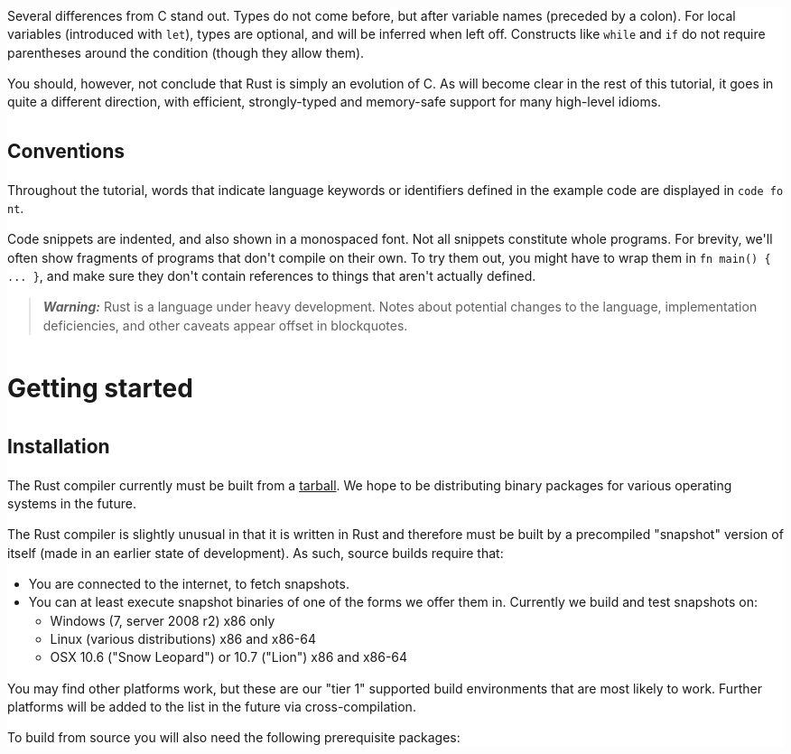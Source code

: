 Several differences from C stand out. Types do not come before, but
after variable names (preceded by a colon). For local variables
(introduced with `let`), types are optional, and will be inferred when
left off. Constructs like `while` and `if` do not require parentheses
around the condition (though they allow them).

You should, however, not conclude that Rust is simply an evolution of
C. As will become clear in the rest of this tutorial, it goes in quite
a different direction, with efficient, strongly-typed and memory-safe
support for many high-level idioms.

## Conventions

Throughout the tutorial, words that indicate language keywords or
identifiers defined in the example code are displayed in `code font`.

Code snippets are indented, and also shown in a monospaced font. Not
all snippets constitute whole programs. For brevity, we'll often show
fragments of programs that don't compile on their own. To try them
out, you might have to wrap them in `fn main() { ... }`, and make sure
they don't contain references to things that aren't actually defined.

> ***Warning:*** Rust is a language under heavy development. Notes
> about potential changes to the language, implementation
> deficiencies, and other caveats appear offset in blockquotes.

# Getting started

## Installation

The Rust compiler currently must be built from a [tarball][]. We hope
to be distributing binary packages for various operating systems in
the future.

The Rust compiler is slightly unusual in that it is written in Rust
and therefore must be built by a precompiled "snapshot" version of
itself (made in an earlier state of development). As such, source
builds require that:

  * You are connected to the internet, to fetch snapshots.
  * You can at least execute snapshot binaries of one of the forms we
    offer them in. Currently we build and test snapshots on:
    * Windows (7, server 2008 r2) x86 only
    * Linux (various distributions) x86 and x86-64
    * OSX 10.6 ("Snow Leopard") or 10.7 ("Lion") x86 and x86-64

You may find other platforms work, but these are our "tier 1" supported
build environments that are most likely to work. Further platforms will
be added to the list in the future via cross-compilation.

To build from source you will also need the following prerequisite
packages:


[wiki-get-started]: https://github.com/mozilla/rust/wiki/Note-getting-started-developing-Rust
[tarball]: http://dl.rust-lang.org/dist/rust-0.4.tar.gz
[std]: http://doc.rust-lang.org/doc/std
[pf]: http://en.cppreference.com/w/cpp/io/c/fprintf
[std]: http://doc.rust-lang.org/doc/std/index/General.html
[core]: http://doc.rust-lang.org/doc/core